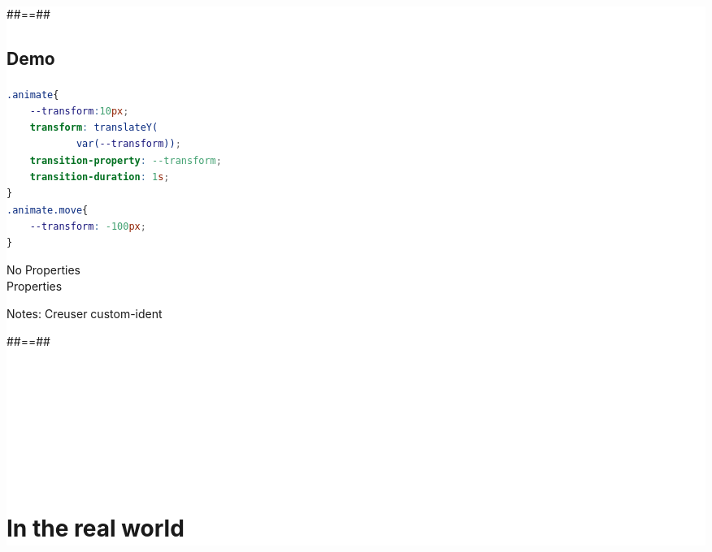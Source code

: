 

<mask-highlighter id="highlight-propertiesvalues-type"></mask-highlighter>


<div class="fragment" data-fragment-index="1" hidden></div>
<div class="fragment" data-fragment-index="2" hidden></div>
<div class="fragment" data-fragment-index="3" hidden></div>
<div class="fragment" data-fragment-index="4" hidden></div>
<div class="fragment" data-fragment-index="5" hidden></div>




##==##



## Demo


```css
.animate{
    --transform:10px;
    transform: translateY(
            var(--transform));
    transition-property: --transform;
    transition-duration: 1s;
}
.animate.move{
    --transform: -100px;
}
```

<div id="parent-demo-properties-values"class="flex-hori">
    <div class="flex">
        <div id="square-no-properties"></div>
        <div id="btn-square-no-properties" class="button3d">No Properties</div>
    </div>
    <div class="flex">
        <div id="square-properties"></div>
        <div id="btn-square-properties" class="button3d">Properties</div>
    </div>

</div>

Notes:
Creuser custom-ident


##==##




<h1>
    <svg class="h-150 color-white">
        <use xlink:href="#factory" />
    </svg><br>In the real world
</h1>
